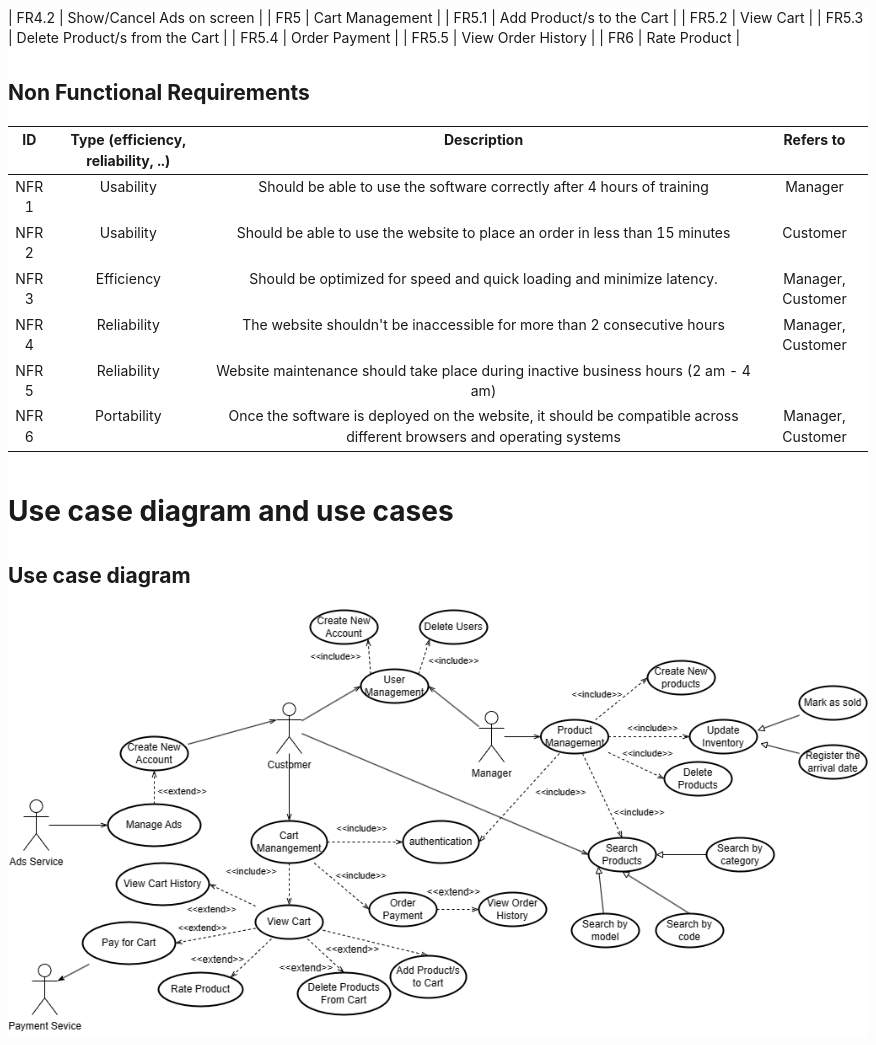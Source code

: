 |  FR4.2 | Show/Cancel Ads on screen |
|  FR5   | Cart Management |
|  FR5.1 | Add Product/s to the Cart |
|  FR5.2 | View Cart |
|  FR5.3 | Delete Product/s from the Cart |
|  FR5.4 | Order Payment |
|  FR5.5 | View Order History |
|  FR6   | Rate Product |


## Non Functional Requirements 

|   ID    | Type (efficiency, reliability, ..) | Description | Refers to |
| :-----: | :--------------------------------: | :---------: | :-------: |
|  NFR1   | Usability                          | Should be able to use the software correctly after 4 hours of training |Manager       |
|  NFR2   | Usability                          | Should be able to use the website to place an order in less than 15 minutes           |  Customer         |
|  NFR3   | Efficiency                                   |             Should be optimized for speed and quick loading and minimize latency.         | Manager, Customer          |
|  NFR4   | Reliability | The website shouldn't be inaccessible for more than 2 consecutive hours | Manager, Customer |
|  NFR5   | Reliability | Website maintenance should take place during inactive business hours (2 am - 4 am)
|  NFR6   | Portability | Once the software is deployed on the website, it should be compatible across different browsers and operating systems | Manager, Customer |


# Use case diagram and use cases

## Use case diagram

![](assets/UCD-V2.png)
